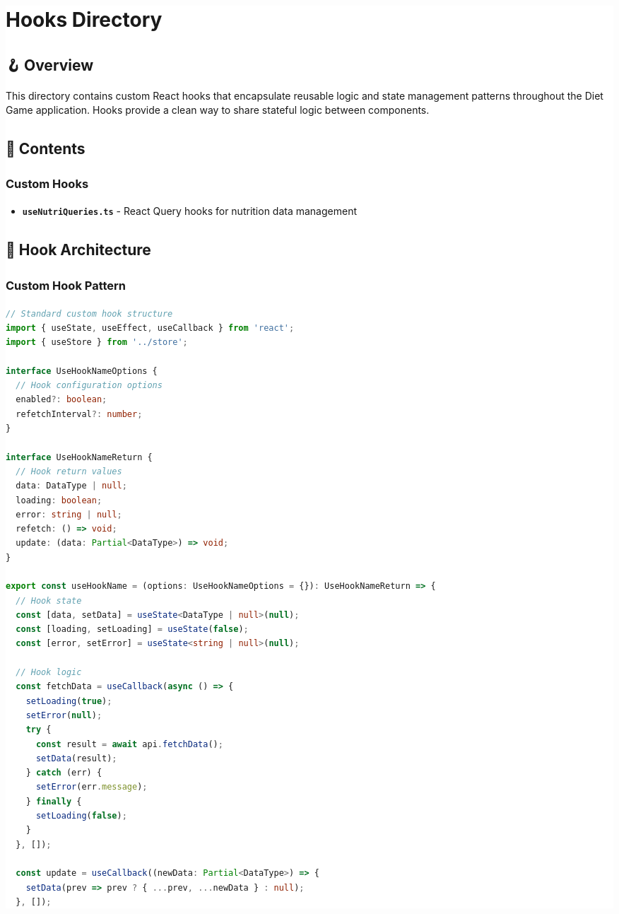 # Hooks Directory

## 🪝 Overview

This directory contains custom React hooks that encapsulate reusable logic and state management patterns throughout the Diet Game application. Hooks provide a clean way to share stateful logic between components.

## 📁 Contents

### Custom Hooks
- **`useNutriQueries.ts`** - React Query hooks for nutrition data management

## 🎯 Hook Architecture

### Custom Hook Pattern
```typescript
// Standard custom hook structure
import { useState, useEffect, useCallback } from 'react';
import { useStore } from '../store';

interface UseHookNameOptions {
  // Hook configuration options
  enabled?: boolean;
  refetchInterval?: number;
}

interface UseHookNameReturn {
  // Hook return values
  data: DataType | null;
  loading: boolean;
  error: string | null;
  refetch: () => void;
  update: (data: Partial<DataType>) => void;
}

export const useHookName = (options: UseHookNameOptions = {}): UseHookNameReturn => {
  // Hook state
  const [data, setData] = useState<DataType | null>(null);
  const [loading, setLoading] = useState(false);
  const [error, setError] = useState<string | null>(null);

  // Hook logic
  const fetchData = useCallback(async () => {
    setLoading(true);
    setError(null);
    try {
      const result = await api.fetchData();
      setData(result);
    } catch (err) {
      setError(err.message);
    } finally {
      setLoading(false);
    }
  }, []);

  const update = useCallback((newData: Partial<DataType>) => {
    setData(prev => prev ? { ...prev, ...newData } : null);
  }, []);

```